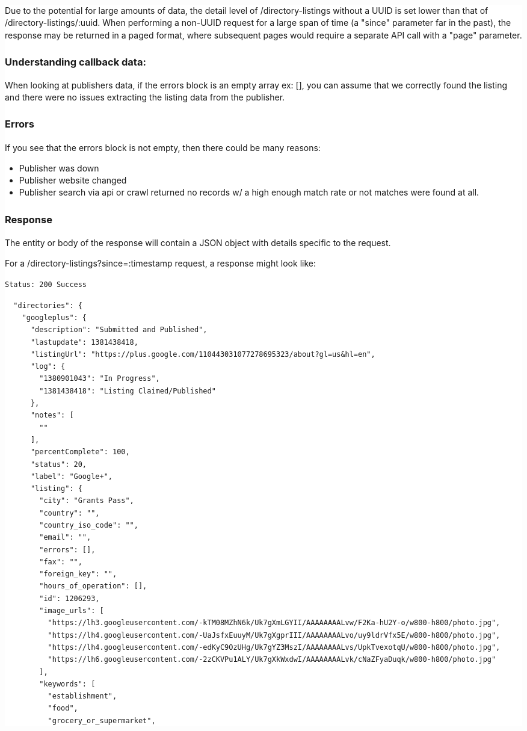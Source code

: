 Due to the potential for large amounts of data, the detail level of /directory-listings without a UUID is set lower than that of /directory-listings/:uuid. When performing a non-UUID request for a large span of time (a "since" parameter far in the past), the response may be returned in a paged format, where subsequent pages would require a separate API call with a "page" parameter.

### Understanding callback data:
When looking at publishers data, if the errors block  is an empty array ex: [], you can assume that we correctly found the listing and there were no issues extracting the listing data from the publisher.

### Errors
If you see that the errors block is not empty, then there could be many reasons:
* Publisher was down
* Publisher website changed
* Publisher search via api or crawl returned no records w/ a high enough match rate or not matches were found at all.


### Response

The entity or body of the response will contain a JSON object with details specific to the request.

For a /directory-listings?since=:timestamp request, a response might look like:

```Status: 200 Success```
```{
  "directories": {
    "googleplus": {
      "description": "Submitted and Published",
      "lastupdate": 1381438418,
      "listingUrl": "https://plus.google.com/110443031077278695323/about?gl=us&hl=en",
      "log": {
        "1380901043": "In Progress",
        "1381438418": "Listing Claimed/Published"
      },
      "notes": [
        ""
      ],
      "percentComplete": 100,
      "status": 20,
      "label": "Google+",
      "listing": {
        "city": "Grants Pass",
        "country": "",
        "country_iso_code": "",
        "email": "",
        "errors": [],
        "fax": "",
        "foreign_key": "",
        "hours_of_operation": [],
        "id": 1206293,
        "image_urls": [
          "https://lh3.googleusercontent.com/-kTM08MZhN6k/Uk7gXmLGYII/AAAAAAAALvw/F2Ka-hU2Y-o/w800-h800/photo.jpg",
          "https://lh4.googleusercontent.com/-UaJsfxEuuyM/Uk7gXgprIII/AAAAAAAALvo/uy9ldrVfx5E/w800-h800/photo.jpg",
          "https://lh4.googleusercontent.com/-edKyC9OzUHg/Uk7gYZ3MszI/AAAAAAAALvs/UpkTvexotqU/w800-h800/photo.jpg",
          "https://lh6.googleusercontent.com/-2zCKVPu1ALY/Uk7gXkWxdwI/AAAAAAAALvk/cNaZFyaDuqk/w800-h800/photo.jpg"
        ],
        "keywords": [
          "establishment",
          "food",
          "grocery_or_supermarket",
```